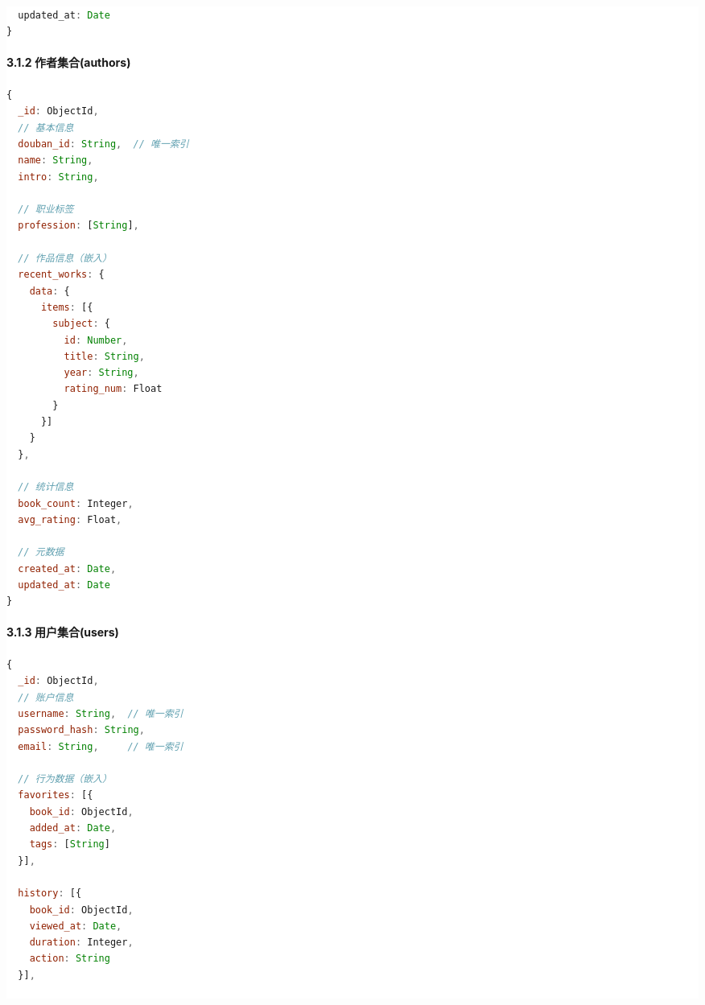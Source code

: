 ```javascript
  updated_at: Date
}
```

#### 3.1.2 作者集合(authors)

```javascript
{
  _id: ObjectId,
  // 基本信息
  douban_id: String,  // 唯一索引
  name: String,
  intro: String,
  
  // 职业标签
  profession: [String],
  
  // 作品信息（嵌入）
  recent_works: {
    data: {
      items: [{
        subject: {
          id: Number,
          title: String,
          year: String,
          rating_num: Float
        }
      }]
    }
  },
  
  // 统计信息
  book_count: Integer,
  avg_rating: Float,
  
  // 元数据
  created_at: Date,
  updated_at: Date
}
```

#### 3.1.3 用户集合(users)

```javascript
{
  _id: ObjectId,
  // 账户信息
  username: String,  // 唯一索引
  password_hash: String,
  email: String,     // 唯一索引
  
  // 行为数据（嵌入）
  favorites: [{
    book_id: ObjectId,
    added_at: Date,
    tags: [String]
  }],
  
  history: [{
    book_id: ObjectId,
    viewed_at: Date,
    duration: Integer,
    action: String
  }],
  
```